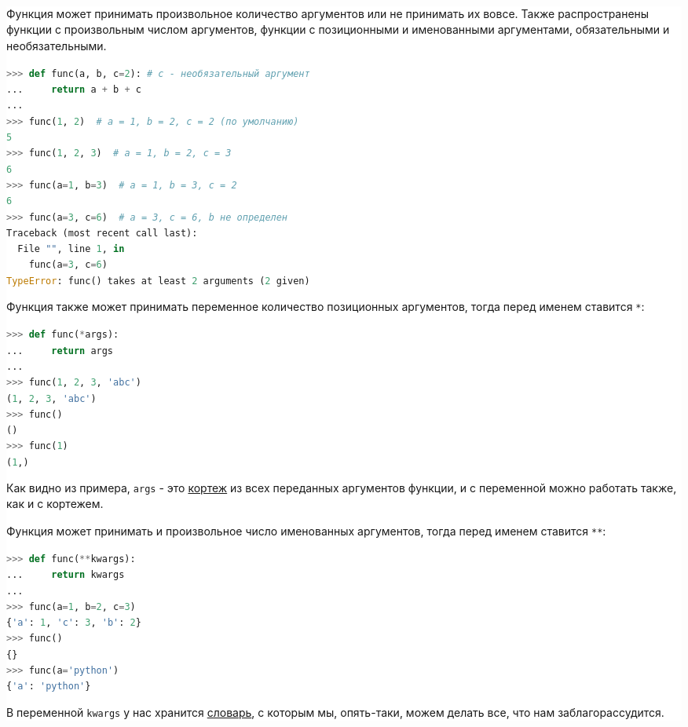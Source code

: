 Функция может принимать произвольное количество аргументов или не принимать их вовсе. Также распространены функции с произвольным числом аргументов, функции с позиционными и именованными аргументами, обязательными и необязательными.

```python
>>> def func(a, b, c=2): # c - необязательный аргумент
...     return a + b + c
...
>>> func(1, 2)  # a = 1, b = 2, c = 2 (по умолчанию)
5
>>> func(1, 2, 3)  # a = 1, b = 2, c = 3
6
>>> func(a=1, b=3)  # a = 1, b = 3, c = 2
6
>>> func(a=3, c=6)  # a = 3, c = 6, b не определен
Traceback (most recent call last):
  File "", line 1, in
    func(a=3, c=6)
TypeError: func() takes at least 2 arguments (2 given)
```

Функция также может принимать переменное количество позиционных аргументов, тогда перед именем ставится `*`:

```python
>>> def func(*args):
...     return args
...
>>> func(1, 2, 3, 'abc')
(1, 2, 3, 'abc')
>>> func()
()
>>> func(1)
(1,)
```

Как видно из примера, `args` - это [кортеж](tuple.md) из всех переданных аргументов функции, и с переменной можно работать также, как и с кортежем.

Функция может принимать и произвольное число именованных аргументов, тогда перед именем ставится `**`:

```python
>>> def func(**kwargs):
...     return kwargs
...
>>> func(a=1, b=2, c=3)
{'a': 1, 'c': 3, 'b': 2}
>>> func()
{}
>>> func(a='python')
{'a': 'python'}
```

В переменной `kwargs` у нас хранится [словарь](dict.md), с которым мы, опять-таки, можем делать все, что нам заблагорассудится.

